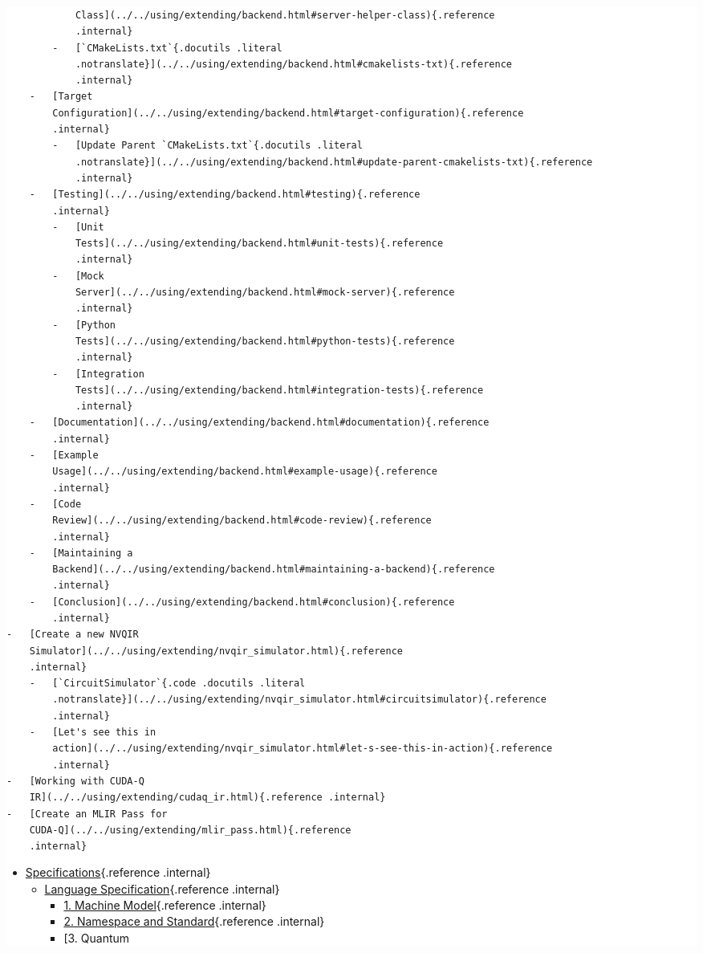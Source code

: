                 Class](../../using/extending/backend.html#server-helper-class){.reference
                .internal}
            -   [`CMakeLists.txt`{.docutils .literal
                .notranslate}](../../using/extending/backend.html#cmakelists-txt){.reference
                .internal}
        -   [Target
            Configuration](../../using/extending/backend.html#target-configuration){.reference
            .internal}
            -   [Update Parent `CMakeLists.txt`{.docutils .literal
                .notranslate}](../../using/extending/backend.html#update-parent-cmakelists-txt){.reference
                .internal}
        -   [Testing](../../using/extending/backend.html#testing){.reference
            .internal}
            -   [Unit
                Tests](../../using/extending/backend.html#unit-tests){.reference
                .internal}
            -   [Mock
                Server](../../using/extending/backend.html#mock-server){.reference
                .internal}
            -   [Python
                Tests](../../using/extending/backend.html#python-tests){.reference
                .internal}
            -   [Integration
                Tests](../../using/extending/backend.html#integration-tests){.reference
                .internal}
        -   [Documentation](../../using/extending/backend.html#documentation){.reference
            .internal}
        -   [Example
            Usage](../../using/extending/backend.html#example-usage){.reference
            .internal}
        -   [Code
            Review](../../using/extending/backend.html#code-review){.reference
            .internal}
        -   [Maintaining a
            Backend](../../using/extending/backend.html#maintaining-a-backend){.reference
            .internal}
        -   [Conclusion](../../using/extending/backend.html#conclusion){.reference
            .internal}
    -   [Create a new NVQIR
        Simulator](../../using/extending/nvqir_simulator.html){.reference
        .internal}
        -   [`CircuitSimulator`{.code .docutils .literal
            .notranslate}](../../using/extending/nvqir_simulator.html#circuitsimulator){.reference
            .internal}
        -   [Let's see this in
            action](../../using/extending/nvqir_simulator.html#let-s-see-this-in-action){.reference
            .internal}
    -   [Working with CUDA-Q
        IR](../../using/extending/cudaq_ir.html){.reference .internal}
    -   [Create an MLIR Pass for
        CUDA-Q](../../using/extending/mlir_pass.html){.reference
        .internal}
-   [Specifications](../../specification/index.html){.reference
    .internal}
    -   [Language
        Specification](../../specification/cudaq.html){.reference
        .internal}
        -   [1. Machine
            Model](../../specification/cudaq/machine_model.html){.reference
            .internal}
        -   [2. Namespace and
            Standard](../../specification/cudaq/namespace.html){.reference
            .internal}
        -   [3. Quantum